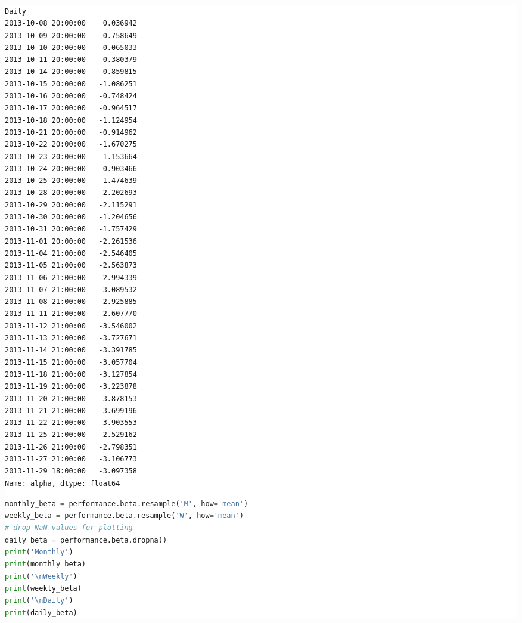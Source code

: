     Daily
    2013-10-08 20:00:00    0.036942
    2013-10-09 20:00:00    0.758649
    2013-10-10 20:00:00   -0.065033
    2013-10-11 20:00:00   -0.380379
    2013-10-14 20:00:00   -0.859815
    2013-10-15 20:00:00   -1.086251
    2013-10-16 20:00:00   -0.748424
    2013-10-17 20:00:00   -0.964517
    2013-10-18 20:00:00   -1.124954
    2013-10-21 20:00:00   -0.914962
    2013-10-22 20:00:00   -1.670275
    2013-10-23 20:00:00   -1.153664
    2013-10-24 20:00:00   -0.903466
    2013-10-25 20:00:00   -1.474639
    2013-10-28 20:00:00   -2.202693
    2013-10-29 20:00:00   -2.115291
    2013-10-30 20:00:00   -1.204656
    2013-10-31 20:00:00   -1.757429
    2013-11-01 20:00:00   -2.261536
    2013-11-04 21:00:00   -2.546405
    2013-11-05 21:00:00   -2.563873
    2013-11-06 21:00:00   -2.994339
    2013-11-07 21:00:00   -3.089532
    2013-11-08 21:00:00   -2.925885
    2013-11-11 21:00:00   -2.607770
    2013-11-12 21:00:00   -3.546002
    2013-11-13 21:00:00   -3.727671
    2013-11-14 21:00:00   -3.391785
    2013-11-15 21:00:00   -3.057704
    2013-11-18 21:00:00   -3.127854
    2013-11-19 21:00:00   -3.223878
    2013-11-20 21:00:00   -3.878153
    2013-11-21 21:00:00   -3.699196
    2013-11-22 21:00:00   -3.903553
    2013-11-25 21:00:00   -2.529162
    2013-11-26 21:00:00   -2.798351
    2013-11-27 21:00:00   -3.106773
    2013-11-29 18:00:00   -3.097358
    Name: alpha, dtype: float64



```python
monthly_beta = performance.beta.resample('M', how='mean')
weekly_beta = performance.beta.resample('W', how='mean')
# drop NaN values for plotting
daily_beta = performance.beta.dropna()
print('Monthly')
print(monthly_beta)
print('\nWeekly')
print(weekly_beta)
print('\nDaily')
print(daily_beta)
```
